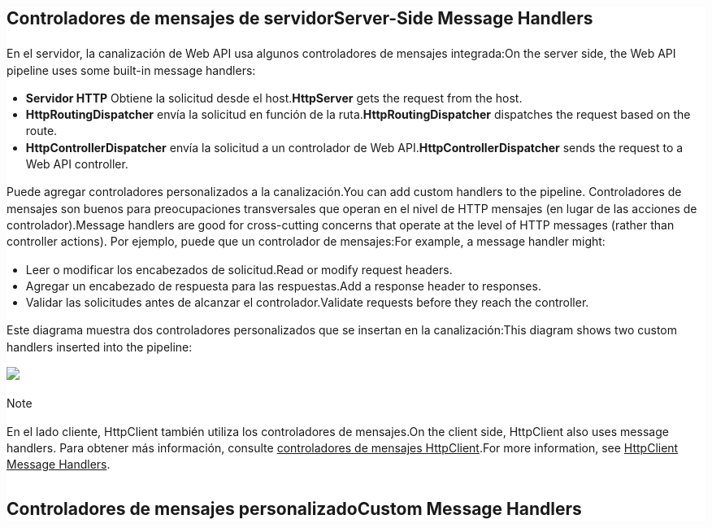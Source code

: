## <a name="server-side-message-handlers"></a><span data-ttu-id="ce6b6-110">Controladores de mensajes de servidor</span><span class="sxs-lookup"><span data-stu-id="ce6b6-110">Server-Side Message Handlers</span></span>

<span data-ttu-id="ce6b6-111">En el servidor, la canalización de Web API usa algunos controladores de mensajes integrada:</span><span class="sxs-lookup"><span data-stu-id="ce6b6-111">On the server side, the Web API pipeline uses some built-in message handlers:</span></span>

- <span data-ttu-id="ce6b6-112">**Servidor HTTP** Obtiene la solicitud desde el host.</span><span class="sxs-lookup"><span data-stu-id="ce6b6-112">**HttpServer** gets the request from the host.</span></span>
- <span data-ttu-id="ce6b6-113">**HttpRoutingDispatcher** envía la solicitud en función de la ruta.</span><span class="sxs-lookup"><span data-stu-id="ce6b6-113">**HttpRoutingDispatcher** dispatches the request based on the route.</span></span>
- <span data-ttu-id="ce6b6-114">**HttpControllerDispatcher** envía la solicitud a un controlador de Web API.</span><span class="sxs-lookup"><span data-stu-id="ce6b6-114">**HttpControllerDispatcher** sends the request to a Web API controller.</span></span>

<span data-ttu-id="ce6b6-115">Puede agregar controladores personalizados a la canalización.</span><span class="sxs-lookup"><span data-stu-id="ce6b6-115">You can add custom handlers to the pipeline.</span></span> <span data-ttu-id="ce6b6-116">Controladores de mensajes son buenos para preocupaciones transversales que operan en el nivel de HTTP mensajes (en lugar de las acciones de controlador).</span><span class="sxs-lookup"><span data-stu-id="ce6b6-116">Message handlers are good for cross-cutting concerns that operate at the level of HTTP messages (rather than controller actions).</span></span> <span data-ttu-id="ce6b6-117">Por ejemplo, puede que un controlador de mensajes:</span><span class="sxs-lookup"><span data-stu-id="ce6b6-117">For example, a message handler might:</span></span>

- <span data-ttu-id="ce6b6-118">Leer o modificar los encabezados de solicitud.</span><span class="sxs-lookup"><span data-stu-id="ce6b6-118">Read or modify request headers.</span></span>
- <span data-ttu-id="ce6b6-119">Agregar un encabezado de respuesta para las respuestas.</span><span class="sxs-lookup"><span data-stu-id="ce6b6-119">Add a response header to responses.</span></span>
- <span data-ttu-id="ce6b6-120">Validar las solicitudes antes de alcanzar el controlador.</span><span class="sxs-lookup"><span data-stu-id="ce6b6-120">Validate requests before they reach the controller.</span></span>

<span data-ttu-id="ce6b6-121">Este diagrama muestra dos controladores personalizados que se insertan en la canalización:</span><span class="sxs-lookup"><span data-stu-id="ce6b6-121">This diagram shows two custom handlers inserted into the pipeline:</span></span>

![](http-message-handlers/_static/image2.png)

> [!NOTE]
> <span data-ttu-id="ce6b6-122">En el lado cliente, HttpClient también utiliza los controladores de mensajes.</span><span class="sxs-lookup"><span data-stu-id="ce6b6-122">On the client side, HttpClient also uses message handlers.</span></span> <span data-ttu-id="ce6b6-123">Para obtener más información, consulte [controladores de mensajes HttpClient](httpclient-message-handlers.md).</span><span class="sxs-lookup"><span data-stu-id="ce6b6-123">For more information, see [HttpClient Message Handlers](httpclient-message-handlers.md).</span></span>


## <a name="custom-message-handlers"></a><span data-ttu-id="ce6b6-124">Controladores de mensajes personalizado</span><span class="sxs-lookup"><span data-stu-id="ce6b6-124">Custom Message Handlers</span></span>

